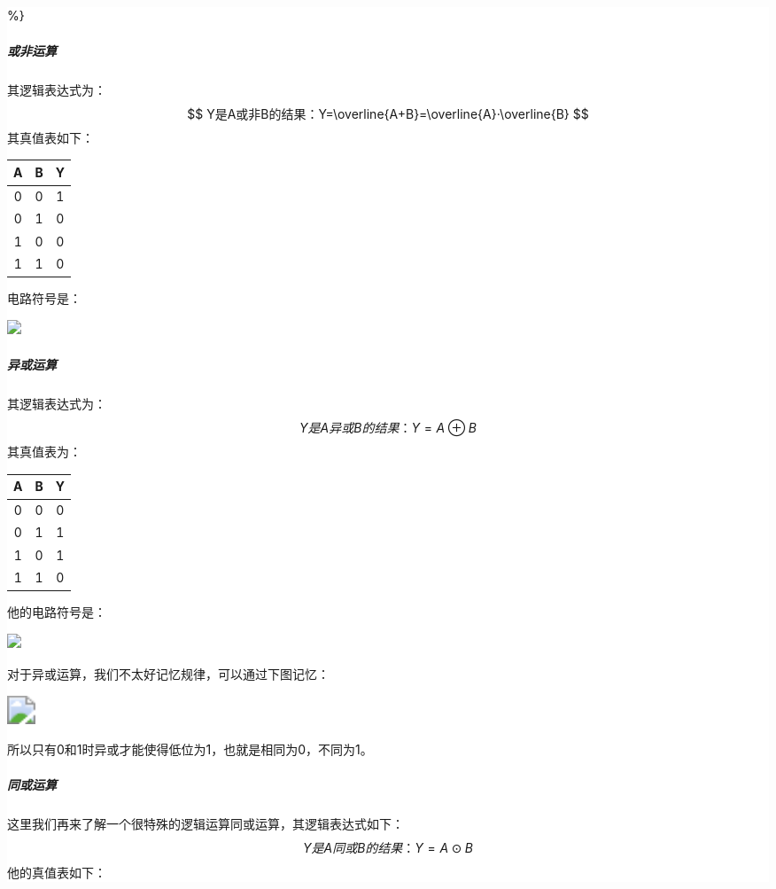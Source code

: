 %} 

##### 或非运算

其逻辑表达式为：
$$
Y是A或非B的结果：Y=\overline{A+B}=\overline{A}·\overline{B}
$$
其真值表如下：

|  A   |  B   |  Y   |
| :--: | :--: | :--: |
|  0   |  0   |  1   |
|  0   |  1   |  0   |
|  1   |  0   |  0   |
|  1   |  1   |  0   |

电路符号是：

![](https://gitee.com/Langwenchong/figure-bed/raw/master/20210209143009.png)

##### 异或运算

其逻辑表达式为：
$$
Y是A异或B的结果：Y=A⊕B
$$
其真值表为：

|  A   |  B   |  Y   |
| :--: | :--: | :--: |
|  0   |  0   |  0   |
|  0   |  1   |  1   |
|  1   |  0   |  1   |
|  1   |  1   |  0   |

他的电路符号是：

![](https://gitee.com/Langwenchong/figure-bed/raw/master/20210209143158.png)

对于异或运算，我们不太好记忆规律，可以通过下图记忆：

<img src="https://gitee.com/Langwenchong/figure-bed/raw/master/20210209143257.png" style="zoom:200%;" />

所以只有0和1时异或才能使得低位为1，也就是相同为0，不同为1。

##### 同或运算

这里我们再来了解一个很特殊的逻辑运算同或运算，其逻辑表达式如下：
$$
Y是A同或B的结果：Y=A⊙B
$$
他的真值表如下：
